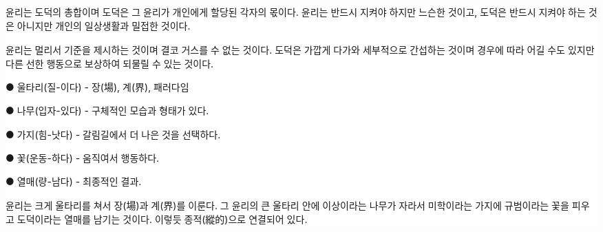 윤리는 도덕의 총합이며 도덕은 그 윤리가 개인에게 할당된 각자의 몫이다. 윤리는 반드시 지켜야 하지만 느슨한 것이고, 도덕은 반드시 지켜야 하는 것은 아니지만 개인의 일상생활과 밀접한 것이다. 

윤리는 멀리서 기준을 제시하는 것이며 결코 거스를 수 없는 것이다. 도덕은 가깝게 다가와 세부적으로 간섭하는 것이며 경우에 따라 어길 수도 있지만 다른 선한 행동으로 보상하여 되물릴 수 있는 것이다. 

● 울타리(질-이다) - 장(場), 계(界), 패러다임 
              
● 나무(입자-있다) - 구체적인 모습과 형태가 있다.
              
● 가지(힘-낫다) - 갈림길에서 더 나은 것을 선택하다.
              
● 꽃(운동-하다) - 움직여서 행동하다.
              
● 열매(량-남다) - 최종적인 결과.

윤리는 크게 울타리를 쳐서 장(場)과 계(界)를 이룬다. 그 윤리의 큰 울타리 안에 이상이라는 나무가 자라서 미학이라는 가지에 규범이라는 꽃을 피우고 도덕이라는 열매를 남기는 것이다. 이렇듯 종적(縱的)으로 연결되어 있다.